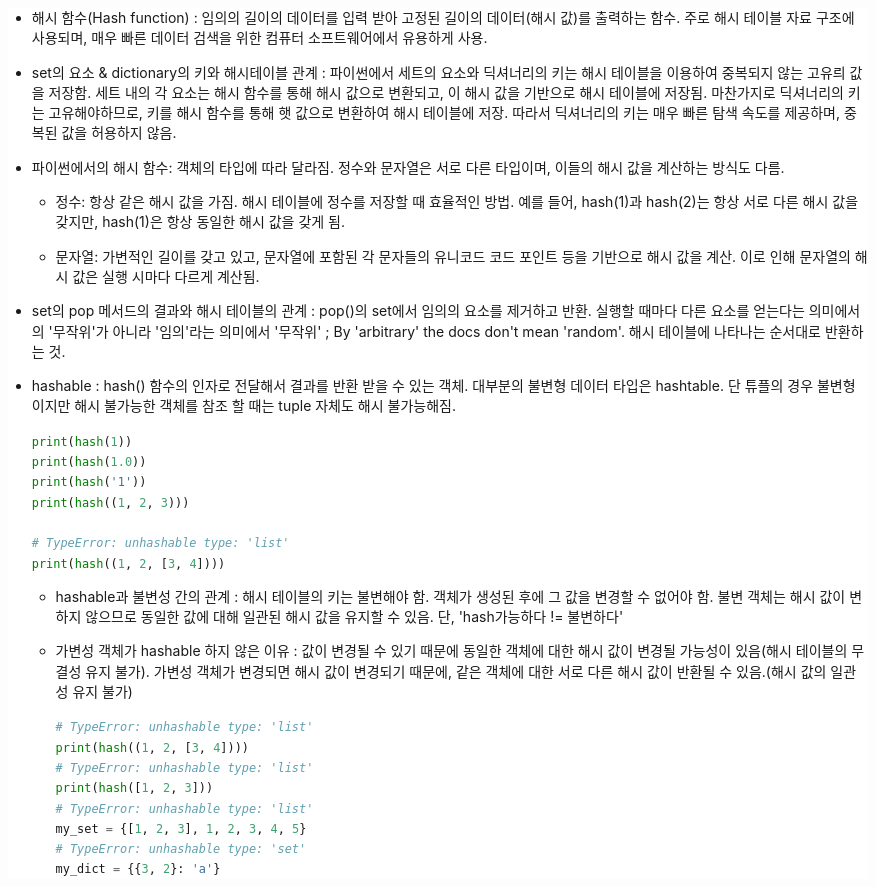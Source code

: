 - 해시 함수(Hash function)
  : 임의의 길이의 데이터를 입력 받아 고정된 길이의 데이터(해시 값)를 출력하는 함수. 주로 해시 테이블 자료 구조에 사용되며, 매우 빠른 데이터 검색을 위한 컴퓨터 소프트웨어에서 유용하게 사용.

- set의 요소 & dictionary의 키와 해시테이블 관계
  : 파이썬에서 세트의 요소와 딕셔너리의 키는 해시 테이블을 이용하여 중복되지 않는 고유릐 값을 저장함. 세트 내의 각 요소는 해시 함수를 통해 해시 값으로 변환되고, 이 해시 값을 기반으로 해시 테이블에 저장됨. 마찬가지로 딕셔너리의 키는 고유해야하므로, 키를 해시 함수를 통해 햇 값으로 변환하여 해시 테이블에 저장. 따라서 딕셔너리의 키는 매우 빠른 탐색 속도를 제공하며, 중복된 값을 허용하지 않음.

- 파이썬에서의 해시 함수: 객체의 타입에 따라 달라짐. 정수와 문자열은 서로 다른 타입이며, 이들의 해시 값을 계산하는 방식도 다름.
  
  - 정수: 항상 같은 해시 값을 가짐. 해시 테이블에 정수를 저장할 때 효율적인 방법. 예를 들어, hash(1)과 hash(2)는 항상 서로 다른 해시 값을 갖지만, hash(1)은 항상 동일한 해시 값을 갖게 됨.
  
  - 문자열: 가변적인 길이를 갖고 있고, 문자열에 포함된 각 문자들의 유니코드 코드 포인트 등을 기반으로 해시 값을 계산. 이로 인해 문자열의 해시 값은 실행 시마다 다르게 계산됨.

- set의 pop 메서드의 결과와 해시 테이블의 관계
  : pop()의 set에서 임의의 요소를 제거하고 반환. 실행할 때마다 다른 요소를 얻는다는 의미에서의 '무작위'가 아니라 '임의'라는 의미에서 '무작위' ; By 'arbitrary' the docs don't mean 'random'. 해시 테이블에 나타나는 순서대로 반환하는 것.

- hashable
  : hash() 함수의 인자로 전달해서 결과를 반환 받을 수 있는 객체. 대부분의 불변형 데이터 타입은 hashtable. 단 튜플의 경우 불변형이지만 해시 불가능한 객체를 참조 할 때는 tuple 자체도 해시 불가능해짐.
  
  ```python
  print(hash(1))
  print(hash(1.0))
  print(hash('1'))
  print(hash((1, 2, 3)))
  
  # TypeError: unhashable type: 'list'
  print(hash((1, 2, [3, 4])))
  ```
  
  - hashable과 불변성 간의 관계
    : 해시 테이블의 키는 불변해야 함. 객체가 생성된 후에 그 값을 변경할 수 없어야 함. 불변 객체는 해시 값이 변하지 않으므로 동일한 값에 대해 일관된 해시 값을 유지할 수 있음. 단, 'hash가능하다 != 불변하다'
  
  - 가변성 객체가 hashable 하지 않은 이유
    : 값이 변경될 수 있기 때문에 동일한 객체에 대한 해시 값이 변경될 가능성이 있음(해시 테이블의 무결성 유지 불가). 가변성 객체가 변경되면 해시 값이 변경되기 때문에, 같은 객체에 대한 서로 다른 해시 값이 반환될 수 있음.(해시 값의 일관성 유지 불가)
    
    ```python
    # TypeError: unhashable type: 'list'
    print(hash((1, 2, [3, 4])))
    # TypeError: unhashable type: 'list'
    print(hash([1, 2, 3]))
    # TypeError: unhashable type: 'list'
    my_set = {[1, 2, 3], 1, 2, 3, 4, 5}
    # TypeError: unhashable type: 'set'
    my_dict = {{3, 2}: 'a'}
    ```
  